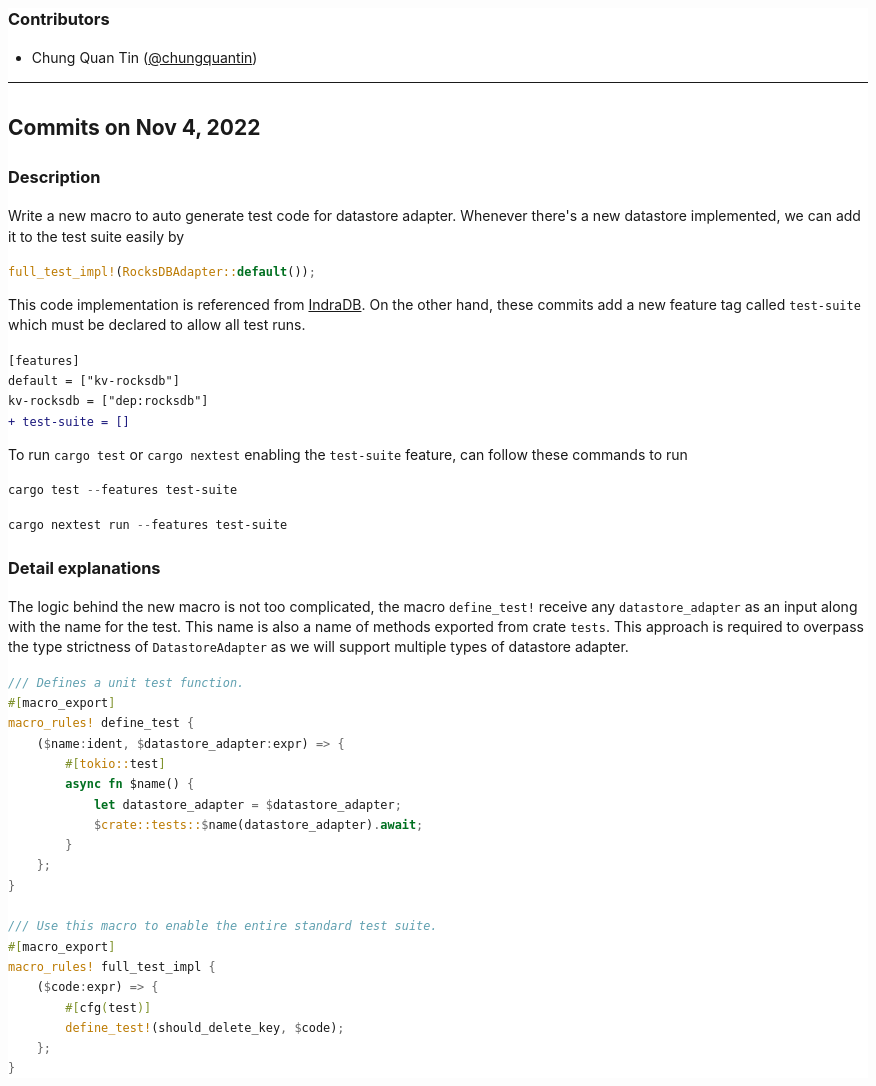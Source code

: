 ### Contributors

-   Chung Quan Tin ([@chungquantin](https://github.com/chungquantin))

---

## Commits on Nov 4, 2022

### Description

Write a new macro to auto generate test code for datastore adapter. Whenever there's a new datastore implemented, we can add it to the test suite easily by

```rs
full_test_impl!(RocksDBAdapter::default());
```

This code implementation is referenced from [IndraDB](https://github.com/indradb/indradb/blob/master/lib/src/tests/macros.rs). On the other hand, these commits add a new feature tag called `test-suite` which must be declared to allow all test runs.

```diff
[features]
default = ["kv-rocksdb"]
kv-rocksdb = ["dep:rocksdb"]
+ test-suite = []
```

To run `cargo test` or `cargo nextest` enabling the `test-suite` feature, can follow these commands to run

```powershell
cargo test --features test-suite
```

```powershell
cargo nextest run --features test-suite
```

### Detail explanations

The logic behind the new macro is not too complicated, the macro `define_test!` receive any `datastore_adapter` as an input along with the name for the test. This name is also a name of methods exported from crate `tests`. This approach is required to overpass the type strictness of `DatastoreAdapter` as we will support multiple types of datastore adapter.

```rs
/// Defines a unit test function.
#[macro_export]
macro_rules! define_test {
	($name:ident, $datastore_adapter:expr) => {
		#[tokio::test]
		async fn $name() {
			let datastore_adapter = $datastore_adapter;
			$crate::tests::$name(datastore_adapter).await;
		}
	};
}

/// Use this macro to enable the entire standard test suite.
#[macro_export]
macro_rules! full_test_impl {
	($code:expr) => {
		#[cfg(test)]
		define_test!(should_delete_key, $code);
	};
}
```
